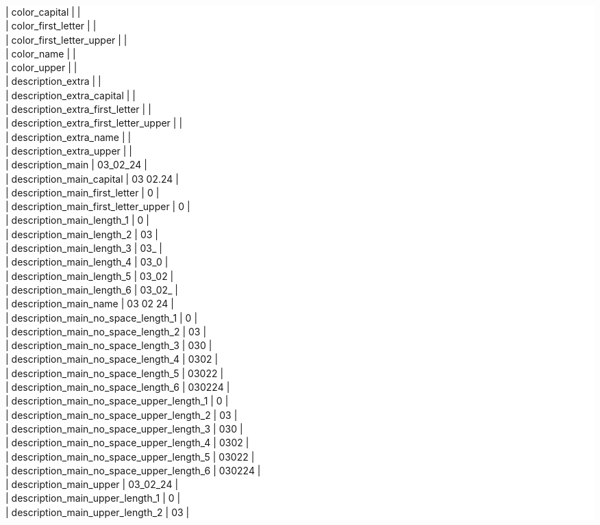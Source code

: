 | color_capital |  |  
| color_first_letter |  |  
| color_first_letter_upper |  |  
| color_name |  |  
| color_upper |  |  
| description_extra |  |  
| description_extra_capital |  |  
| description_extra_first_letter |  |  
| description_extra_first_letter_upper |  |  
| description_extra_name |  |  
| description_extra_upper |  |  
| description_main | 03_02_24 |  
| description_main_capital | 03 02.24 |  
| description_main_first_letter | 0 |  
| description_main_first_letter_upper | 0 |  
| description_main_length_1 | 0 |  
| description_main_length_2 | 03 |  
| description_main_length_3 | 03_ |  
| description_main_length_4 | 03_0 |  
| description_main_length_5 | 03_02 |  
| description_main_length_6 | 03_02_ |  
| description_main_name | 03 02 24 |  
| description_main_no_space_length_1 | 0 |  
| description_main_no_space_length_2 | 03 |  
| description_main_no_space_length_3 | 030 |  
| description_main_no_space_length_4 | 0302 |  
| description_main_no_space_length_5 | 03022 |  
| description_main_no_space_length_6 | 030224 |  
| description_main_no_space_upper_length_1 | 0 |  
| description_main_no_space_upper_length_2 | 03 |  
| description_main_no_space_upper_length_3 | 030 |  
| description_main_no_space_upper_length_4 | 0302 |  
| description_main_no_space_upper_length_5 | 03022 |  
| description_main_no_space_upper_length_6 | 030224 |  
| description_main_upper | 03_02_24 |  
| description_main_upper_length_1 | 0 |  
| description_main_upper_length_2 | 03 |  